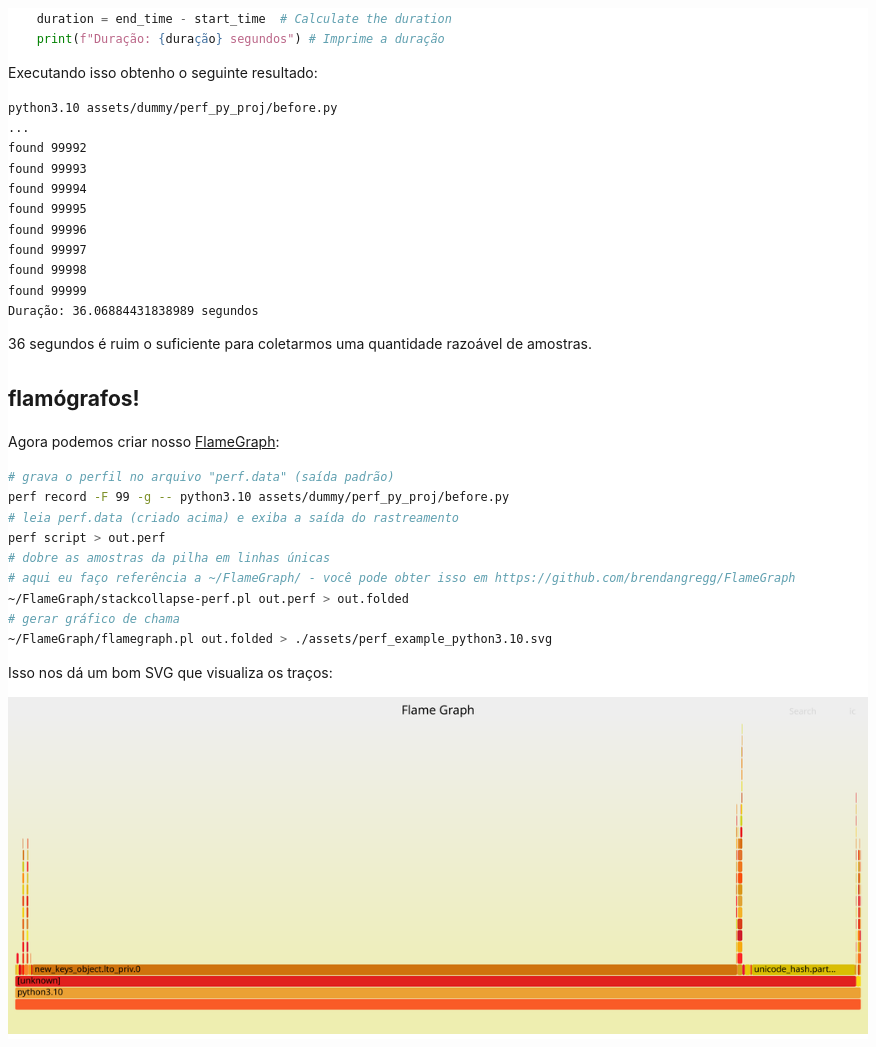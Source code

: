 ```python
    duration = end_time - start_time  # Calculate the duration
    print(f"Duração: {duração} segundos") # Imprime a duração
```

Executando isso obtenho o seguinte resultado:

```sh
python3.10 assets/dummy/perf_py_proj/before.py
...
found 99992
found 99993
found 99994
found 99995
found 99996
found 99997
found 99998
found 99999
Duração: 36.06884431838989 segundos
```

36 segundos é ruim o suficiente para coletarmos uma quantidade razoável de amostras.

flamógrafos!
------------

Agora podemos criar nosso [FlameGraph](https://github.com/brendangregg/FlameGraph):

```sh
# grava o perfil no arquivo "perf.data" (saída padrão)
perf record -F 99 -g -- python3.10 assets/dummy/perf_py_proj/before.py
# leia perf.data (criado acima) e exiba a saída do rastreamento
perf script > out.perf
# dobre as amostras da pilha em linhas únicas
# aqui eu faço referência a ~/FlameGraph/ - você pode obter isso em https://github.com/brendangregg/FlameGraph
~/FlameGraph/stackcollapse-perf.pl out.perf > out.folded
# gerar gráfico de chama
~/FlameGraph/flamegraph.pl out.folded > ./assets/perf_example_python3.10.svg
```

Isso nos dá um bom SVG que visualiza os traços:

![python 3.10 perf flamegraph](https://raw.githubusercontent.com/peter-mcconnell/petermcconnell.com/master/assets/perf_example_python3.10.svg "python 3.10 perf flamegraph")
